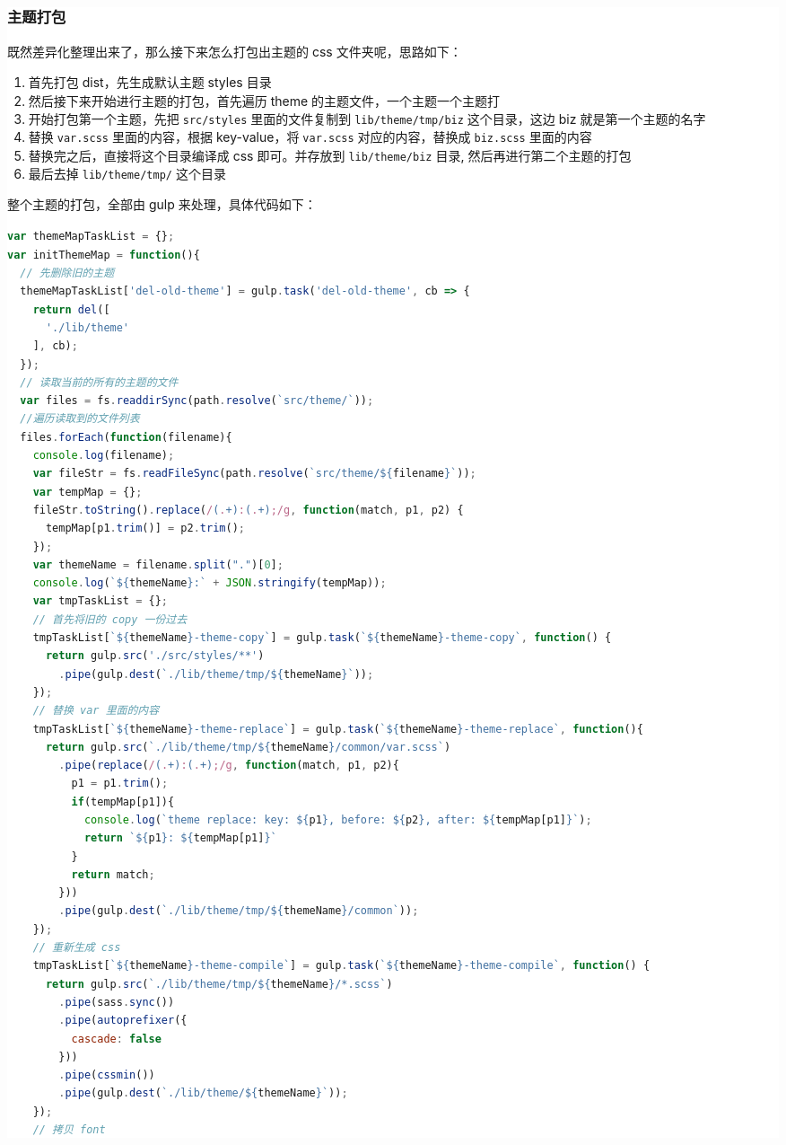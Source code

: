 ### 主题打包
既然差异化整理出来了，那么接下来怎么打包出主题的 css 文件夹呢，思路如下：

1. 首先打包 dist，先生成默认主题 styles 目录
2. 然后接下来开始进行主题的打包，首先遍历 theme 的主题文件，一个主题一个主题打
3. 开始打包第一个主题，先把 `src/styles` 里面的文件复制到 `lib/theme/tmp/biz` 这个目录，这边 biz 就是第一个主题的名字
4. 替换 `var.scss` 里面的内容，根据 key-value，将 `var.scss` 对应的内容，替换成 `biz.scss` 里面的内容
5. 替换完之后，直接将这个目录编译成 css 即可。并存放到 `lib/theme/biz` 目录, 然后再进行第二个主题的打包
6. 最后去掉 `lib/theme/tmp/` 这个目录

整个主题的打包，全部由 gulp 来处理，具体代码如下：

```javascript
var themeMapTaskList = {};
var initThemeMap = function(){
  // 先删除旧的主题
  themeMapTaskList['del-old-theme'] = gulp.task('del-old-theme', cb => {
    return del([
      './lib/theme'
    ], cb);
  });
  // 读取当前的所有的主题的文件
  var files = fs.readdirSync(path.resolve(`src/theme/`));
  //遍历读取到的文件列表
  files.forEach(function(filename){
    console.log(filename);
    var fileStr = fs.readFileSync(path.resolve(`src/theme/${filename}`));
    var tempMap = {};
    fileStr.toString().replace(/(.+):(.+);/g, function(match, p1, p2) {
      tempMap[p1.trim()] = p2.trim();
    });
    var themeName = filename.split(".")[0];
    console.log(`${themeName}:` + JSON.stringify(tempMap));
    var tmpTaskList = {};
    // 首先将旧的 copy 一份过去
    tmpTaskList[`${themeName}-theme-copy`] = gulp.task(`${themeName}-theme-copy`, function() {
      return gulp.src('./src/styles/**')
        .pipe(gulp.dest(`./lib/theme/tmp/${themeName}`));
    });
    // 替换 var 里面的内容
    tmpTaskList[`${themeName}-theme-replace`] = gulp.task(`${themeName}-theme-replace`, function(){
      return gulp.src(`./lib/theme/tmp/${themeName}/common/var.scss`)
        .pipe(replace(/(.+):(.+);/g, function(match, p1, p2){
          p1 = p1.trim();
          if(tempMap[p1]){
            console.log(`theme replace: key: ${p1}, before: ${p2}, after: ${tempMap[p1]}`);
            return `${p1}: ${tempMap[p1]}`
          }
          return match;
        }))
        .pipe(gulp.dest(`./lib/theme/tmp/${themeName}/common`));
    });
    // 重新生成 css
    tmpTaskList[`${themeName}-theme-compile`] = gulp.task(`${themeName}-theme-compile`, function() {
      return gulp.src(`./lib/theme/tmp/${themeName}/*.scss`)
        .pipe(sass.sync())
        .pipe(autoprefixer({
          cascade: false
        }))
        .pipe(cssmin())
        .pipe(gulp.dest(`./lib/theme/${themeName}`));
    });
    // 拷贝 font
```